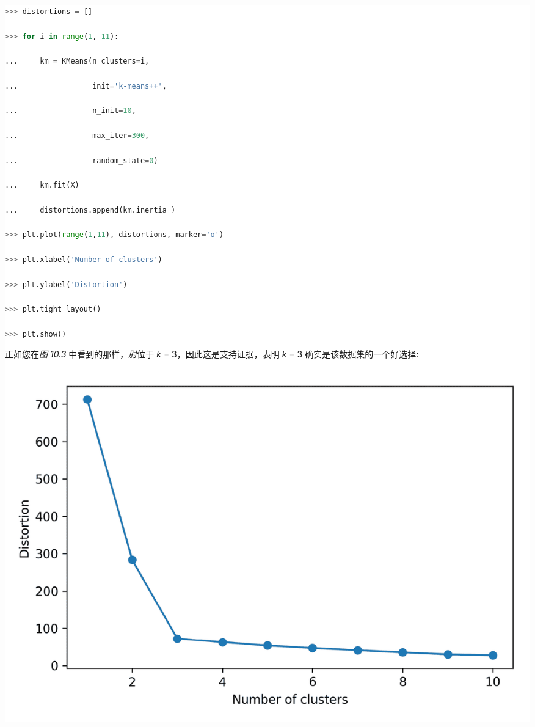 ```py
>>> distortions = []

>>> for i in range(1, 11):

...     km = KMeans(n_clusters=i,

...                 init='k-means++',

...                 n_init=10,

...                 max_iter=300,

...                 random_state=0)

...     km.fit(X)

...     distortions.append(km.inertia_)

>>> plt.plot(range(1,11), distortions, marker='o')

>>> plt.xlabel('Number of clusters')

>>> plt.ylabel('Distortion')

>>> plt.tight_layout()

>>> plt.show() 
```

正如您在*图 10.3* 中看到的那样，*肘*位于 *k* = 3，因此这是支持证据，表明 *k* = 3 确实是该数据集的一个好选择:

![](img/B17582_10_03.png)
